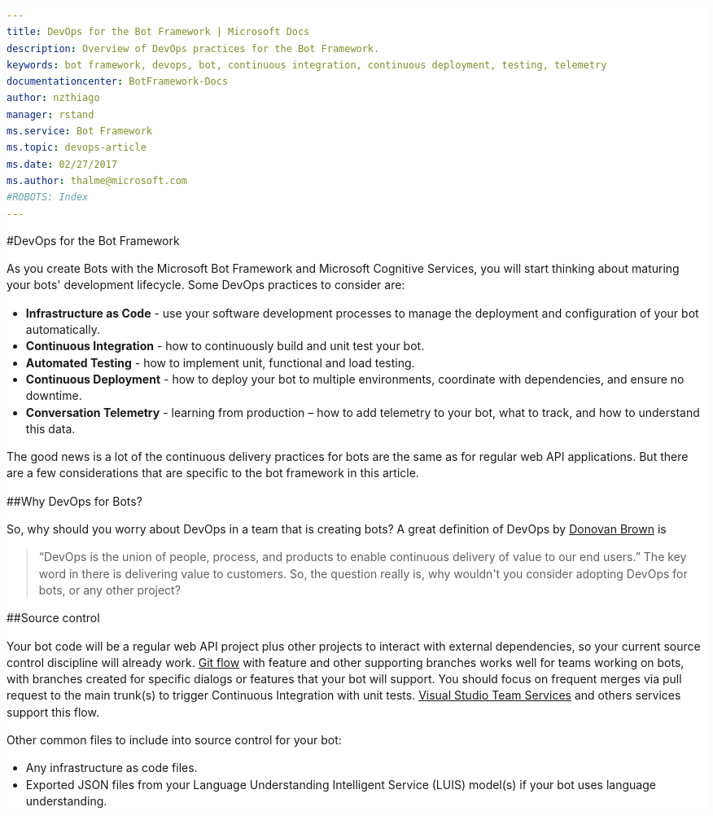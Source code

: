 ```yaml
---
title: DevOps for the Bot Framework | Microsoft Docs
description: Overview of DevOps practices for the Bot Framework.
keywords: bot framework, devops, bot, continuous integration, continuous deployment, testing, telemetry
documentationcenter: BotFramework-Docs
author: nzthiago
manager: rstand
ms.service: Bot Framework
ms.topic: devops-article
ms.date: 02/27/2017
ms.author: thalme@microsoft.com
#ROBOTS: Index
---
```

#DevOps for the Bot Framework

As you create Bots with the Microsoft Bot Framework and Microsoft Cognitive Services, you will start thinking about maturing your bots' development lifecycle. Some DevOps practices to consider are:
- **Infrastructure as Code** - use your software development processes to manage the deployment and configuration of your bot automatically.
- **Continuous Integration** - how to continuously build and unit test your bot.
- **Automated Testing** - how to implement unit, functional and load testing.
- **Continuous Deployment** - how to deploy your bot to multiple environments, coordinate with dependencies, and ensure no downtime.
- **Conversation Telemetry** - learning from production – how to add telemetry to your bot, what to track, and how to understand this data.

The good news is a lot of the continuous delivery practices for bots are the same as for regular web API applications. But there are a few considerations that are specific to the bot framework in this article.

##Why DevOps for Bots?

So, why should you worry about DevOps in a team that is creating bots? A great definition of DevOps by [Donovan Brown](http://www.donovanbrown.com) is
> “DevOps is the union of people, process, and products to enable continuous delivery of value to our end users.”
The key word in there is delivering value to customers. So, the question really is, why wouldn't you consider adopting DevOps for bots, or any other project? 

##Source control

Your bot code will be a regular web API project plus other projects to interact with external dependencies, so your current source control discipline will already work. [Git flow](http://nvie.com/posts/a-successful-git-branching-model/) with feature and other supporting branches works well for teams working on bots, with branches created for specific dialogs or features that your bot will support. You should focus on frequent merges via pull request to the main trunk(s) to trigger Continuous Integration with unit tests. [Visual Studio Team Services](https://www.visualstudio.com/learn/learn-git-with-team-services/) and others services support this flow.

Other common files to include into source control for your bot:
* Any infrastructure as code files. 
* Exported JSON files from your Language Understanding Intelligent Service (LUIS) model(s) if your bot uses language understanding. 
